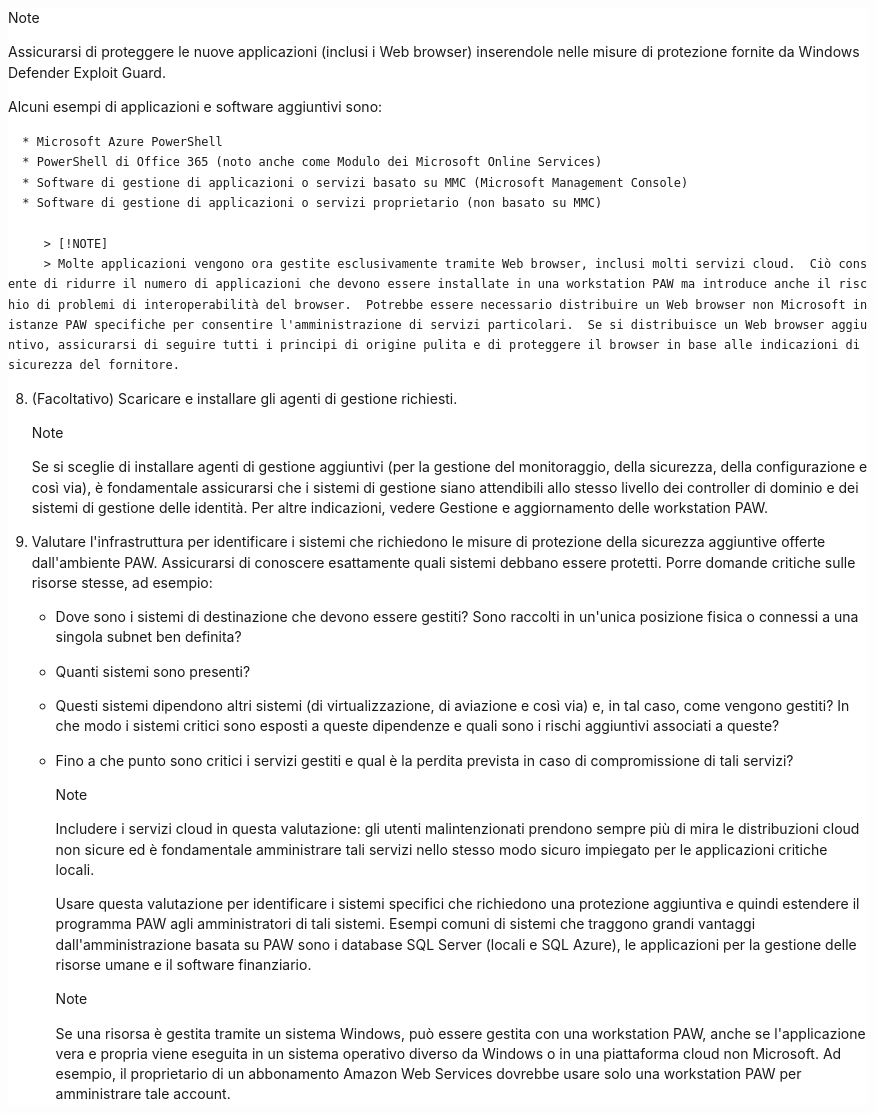   > [!NOTE]
   > Assicurarsi di proteggere le nuove applicazioni (inclusi i Web browser) inserendole nelle misure di protezione fornite da Windows Defender Exploit Guard.

   Alcuni esempi di applicazioni e software aggiuntivi sono:

      * Microsoft Azure PowerShell
      * PowerShell di Office 365 (noto anche come Modulo dei Microsoft Online Services)
      * Software di gestione di applicazioni o servizi basato su MMC (Microsoft Management Console)
      * Software di gestione di applicazioni o servizi proprietario (non basato su MMC)

         > [!NOTE]
         > Molte applicazioni vengono ora gestite esclusivamente tramite Web browser, inclusi molti servizi cloud.  Ciò consente di ridurre il numero di applicazioni che devono essere installate in una workstation PAW ma introduce anche il rischio di problemi di interoperabilità del browser.  Potrebbe essere necessario distribuire un Web browser non Microsoft in istanze PAW specifiche per consentire l'amministrazione di servizi particolari.  Se si distribuisce un Web browser aggiuntivo, assicurarsi di seguire tutti i principi di origine pulita e di proteggere il browser in base alle indicazioni di sicurezza del fornitore.

8. (Facoltativo) Scaricare e installare gli agenti di gestione richiesti.

   > [!NOTE]
   > Se si sceglie di installare agenti di gestione aggiuntivi (per la gestione del monitoraggio, della sicurezza, della configurazione e così via), è fondamentale assicurarsi che i sistemi di gestione siano attendibili allo stesso livello dei controller di dominio e dei sistemi di gestione delle identità. Per altre indicazioni, vedere Gestione e aggiornamento delle workstation PAW.

9. Valutare l'infrastruttura per identificare i sistemi che richiedono le misure di protezione della sicurezza aggiuntive offerte dall'ambiente PAW.  Assicurarsi di conoscere esattamente quali sistemi debbano essere protetti.  Porre domande critiche sulle risorse stesse, ad esempio:

   * Dove sono i sistemi di destinazione che devono essere gestiti?  Sono raccolti in un'unica posizione fisica o connessi a una singola subnet ben definita?
   * Quanti sistemi sono presenti?
   * Questi sistemi dipendono altri sistemi (di virtualizzazione, di aviazione e così via) e, in tal caso, come vengono gestiti?  In che modo i sistemi critici sono esposti a queste dipendenze e quali sono i rischi aggiuntivi associati a queste?
   * Fino a che punto sono critici i servizi gestiti e qual è la perdita prevista in caso di compromissione di tali servizi?

      > [!NOTE]
      > Includere i servizi cloud in questa valutazione: gli utenti malintenzionati prendono sempre più di mira le distribuzioni cloud non sicure ed è fondamentale amministrare tali servizi nello stesso modo sicuro impiegato per le applicazioni critiche locali.

        Usare questa valutazione per identificare i sistemi specifici che richiedono una protezione aggiuntiva e quindi estendere il programma PAW agli amministratori di tali sistemi.  Esempi comuni di sistemi che traggono grandi vantaggi dall'amministrazione basata su PAW sono i database SQL Server (locali e SQL Azure), le applicazioni per la gestione delle risorse umane e il software finanziario.

        > [!NOTE]
        > Se una risorsa è gestita tramite un sistema Windows, può essere gestita con una workstation PAW, anche se l'applicazione vera e propria viene eseguita in un sistema operativo diverso da Windows o in una piattaforma cloud non Microsoft.  Ad esempio, il proprietario di un abbonamento Amazon Web Services dovrebbe usare solo una workstation PAW per amministrare tale account.
